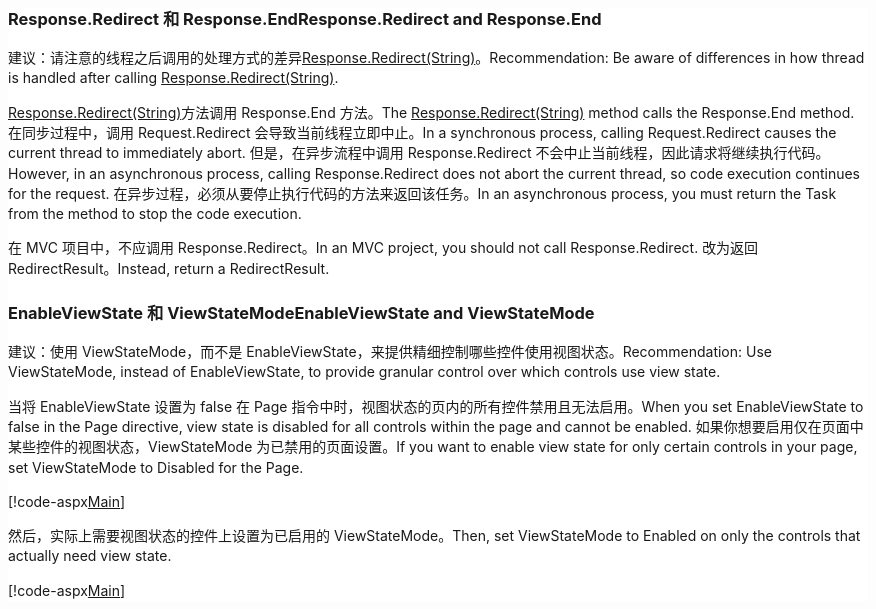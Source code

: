 
<a id="redirect"></a>

### <a name="responseredirect-and-responseend"></a><span data-ttu-id="8fb8f-250">Response.Redirect 和 Response.End</span><span class="sxs-lookup"><span data-stu-id="8fb8f-250">Response.Redirect and Response.End</span></span>

<span data-ttu-id="8fb8f-251">建议：请注意的线程之后调用的处理方式的差异[Response.Redirect(String)](https://msdn.microsoft.com/library/t9dwyts4.aspx)。</span><span class="sxs-lookup"><span data-stu-id="8fb8f-251">Recommendation: Be aware of differences in how thread is handled after calling [Response.Redirect(String)](https://msdn.microsoft.com/library/t9dwyts4.aspx).</span></span>

<span data-ttu-id="8fb8f-252">[Response.Redirect(String)](https://msdn.microsoft.com/library/t9dwyts4.aspx)方法调用 Response.End 方法。</span><span class="sxs-lookup"><span data-stu-id="8fb8f-252">The [Response.Redirect(String)](https://msdn.microsoft.com/library/t9dwyts4.aspx) method calls the Response.End method.</span></span> <span data-ttu-id="8fb8f-253">在同步过程中，调用 Request.Redirect 会导致当前线程立即中止。</span><span class="sxs-lookup"><span data-stu-id="8fb8f-253">In a synchronous process, calling Request.Redirect causes the current thread to immediately abort.</span></span> <span data-ttu-id="8fb8f-254">但是，在异步流程中调用 Response.Redirect 不会中止当前线程，因此请求将继续执行代码。</span><span class="sxs-lookup"><span data-stu-id="8fb8f-254">However, in an asynchronous process, calling Response.Redirect does not abort the current thread, so code execution continues for the request.</span></span> <span data-ttu-id="8fb8f-255">在异步过程，必须从要停止执行代码的方法来返回该任务。</span><span class="sxs-lookup"><span data-stu-id="8fb8f-255">In an asynchronous process, you must return the Task from the method to stop the code execution.</span></span>

<span data-ttu-id="8fb8f-256">在 MVC 项目中，不应调用 Response.Redirect。</span><span class="sxs-lookup"><span data-stu-id="8fb8f-256">In an MVC project, you should not call Response.Redirect.</span></span> <span data-ttu-id="8fb8f-257">改为返回 RedirectResult。</span><span class="sxs-lookup"><span data-stu-id="8fb8f-257">Instead, return a RedirectResult.</span></span>

<a id="viewstatemode"></a>

### <a name="enableviewstate-and-viewstatemode"></a><span data-ttu-id="8fb8f-258">EnableViewState 和 ViewStateMode</span><span class="sxs-lookup"><span data-stu-id="8fb8f-258">EnableViewState and ViewStateMode</span></span>

<span data-ttu-id="8fb8f-259">建议：使用 ViewStateMode，而不是 EnableViewState，来提供精细控制哪些控件使用视图状态。</span><span class="sxs-lookup"><span data-stu-id="8fb8f-259">Recommendation: Use ViewStateMode, instead of EnableViewState, to provide granular control over which controls use view state.</span></span>

<span data-ttu-id="8fb8f-260">当将 EnableViewState 设置为 false 在 Page 指令中时，视图状态的页内的所有控件禁用且无法启用。</span><span class="sxs-lookup"><span data-stu-id="8fb8f-260">When you set EnableViewState to false in the Page directive, view state is disabled for all controls within the page and cannot be enabled.</span></span> <span data-ttu-id="8fb8f-261">如果你想要启用仅在页面中某些控件的视图状态，ViewStateMode 为已禁用的页面设置。</span><span class="sxs-lookup"><span data-stu-id="8fb8f-261">If you want to enable view state for only certain controls in your page, set ViewStateMode to Disabled for the Page.</span></span>

[!code-aspx[Main](what-not-to-do-in-aspnet-and-what-to-do-instead/samples/sample13.aspx)]

<span data-ttu-id="8fb8f-262">然后，实际上需要视图状态的控件上设置为已启用的 ViewStateMode。</span><span class="sxs-lookup"><span data-stu-id="8fb8f-262">Then, set ViewStateMode to Enabled on only the controls that actually need view state.</span></span>

[!code-aspx[Main](what-not-to-do-in-aspnet-and-what-to-do-instead/samples/sample14.aspx)]
